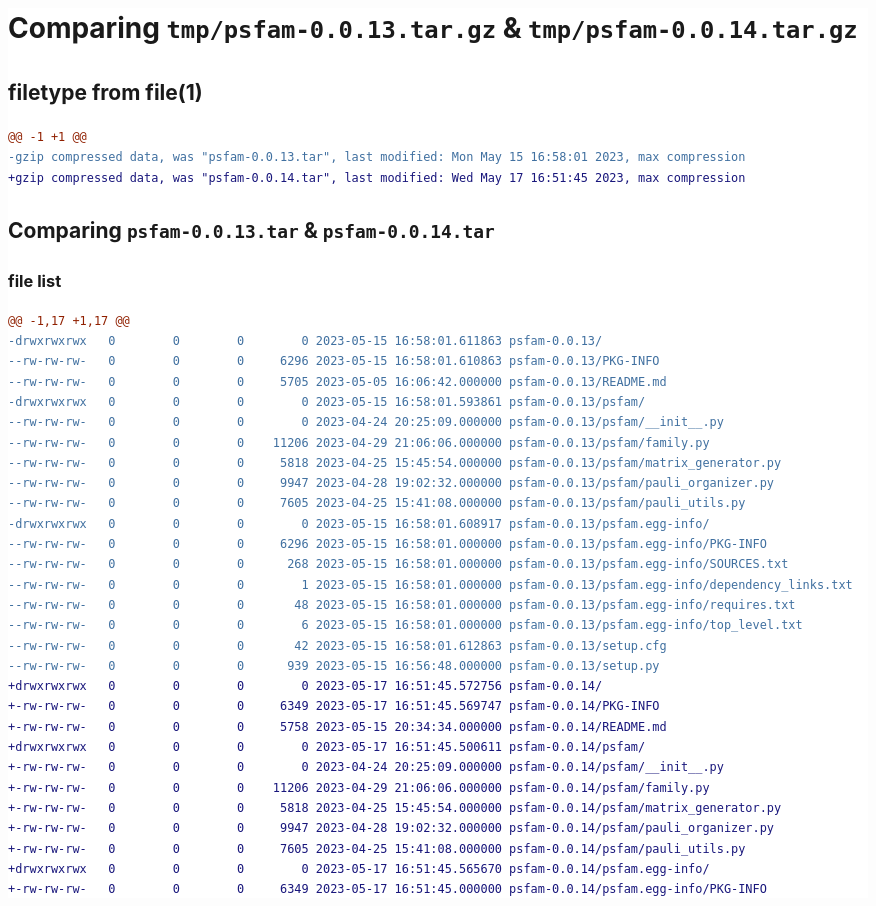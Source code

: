 # Comparing `tmp/psfam-0.0.13.tar.gz` & `tmp/psfam-0.0.14.tar.gz`

## filetype from file(1)

```diff
@@ -1 +1 @@
-gzip compressed data, was "psfam-0.0.13.tar", last modified: Mon May 15 16:58:01 2023, max compression
+gzip compressed data, was "psfam-0.0.14.tar", last modified: Wed May 17 16:51:45 2023, max compression
```

## Comparing `psfam-0.0.13.tar` & `psfam-0.0.14.tar`

### file list

```diff
@@ -1,17 +1,17 @@
-drwxrwxrwx   0        0        0        0 2023-05-15 16:58:01.611863 psfam-0.0.13/
--rw-rw-rw-   0        0        0     6296 2023-05-15 16:58:01.610863 psfam-0.0.13/PKG-INFO
--rw-rw-rw-   0        0        0     5705 2023-05-05 16:06:42.000000 psfam-0.0.13/README.md
-drwxrwxrwx   0        0        0        0 2023-05-15 16:58:01.593861 psfam-0.0.13/psfam/
--rw-rw-rw-   0        0        0        0 2023-04-24 20:25:09.000000 psfam-0.0.13/psfam/__init__.py
--rw-rw-rw-   0        0        0    11206 2023-04-29 21:06:06.000000 psfam-0.0.13/psfam/family.py
--rw-rw-rw-   0        0        0     5818 2023-04-25 15:45:54.000000 psfam-0.0.13/psfam/matrix_generator.py
--rw-rw-rw-   0        0        0     9947 2023-04-28 19:02:32.000000 psfam-0.0.13/psfam/pauli_organizer.py
--rw-rw-rw-   0        0        0     7605 2023-04-25 15:41:08.000000 psfam-0.0.13/psfam/pauli_utils.py
-drwxrwxrwx   0        0        0        0 2023-05-15 16:58:01.608917 psfam-0.0.13/psfam.egg-info/
--rw-rw-rw-   0        0        0     6296 2023-05-15 16:58:01.000000 psfam-0.0.13/psfam.egg-info/PKG-INFO
--rw-rw-rw-   0        0        0      268 2023-05-15 16:58:01.000000 psfam-0.0.13/psfam.egg-info/SOURCES.txt
--rw-rw-rw-   0        0        0        1 2023-05-15 16:58:01.000000 psfam-0.0.13/psfam.egg-info/dependency_links.txt
--rw-rw-rw-   0        0        0       48 2023-05-15 16:58:01.000000 psfam-0.0.13/psfam.egg-info/requires.txt
--rw-rw-rw-   0        0        0        6 2023-05-15 16:58:01.000000 psfam-0.0.13/psfam.egg-info/top_level.txt
--rw-rw-rw-   0        0        0       42 2023-05-15 16:58:01.612863 psfam-0.0.13/setup.cfg
--rw-rw-rw-   0        0        0      939 2023-05-15 16:56:48.000000 psfam-0.0.13/setup.py
+drwxrwxrwx   0        0        0        0 2023-05-17 16:51:45.572756 psfam-0.0.14/
+-rw-rw-rw-   0        0        0     6349 2023-05-17 16:51:45.569747 psfam-0.0.14/PKG-INFO
+-rw-rw-rw-   0        0        0     5758 2023-05-15 20:34:34.000000 psfam-0.0.14/README.md
+drwxrwxrwx   0        0        0        0 2023-05-17 16:51:45.500611 psfam-0.0.14/psfam/
+-rw-rw-rw-   0        0        0        0 2023-04-24 20:25:09.000000 psfam-0.0.14/psfam/__init__.py
+-rw-rw-rw-   0        0        0    11206 2023-04-29 21:06:06.000000 psfam-0.0.14/psfam/family.py
+-rw-rw-rw-   0        0        0     5818 2023-04-25 15:45:54.000000 psfam-0.0.14/psfam/matrix_generator.py
+-rw-rw-rw-   0        0        0     9947 2023-04-28 19:02:32.000000 psfam-0.0.14/psfam/pauli_organizer.py
+-rw-rw-rw-   0        0        0     7605 2023-04-25 15:41:08.000000 psfam-0.0.14/psfam/pauli_utils.py
+drwxrwxrwx   0        0        0        0 2023-05-17 16:51:45.565670 psfam-0.0.14/psfam.egg-info/
+-rw-rw-rw-   0        0        0     6349 2023-05-17 16:51:45.000000 psfam-0.0.14/psfam.egg-info/PKG-INFO
```